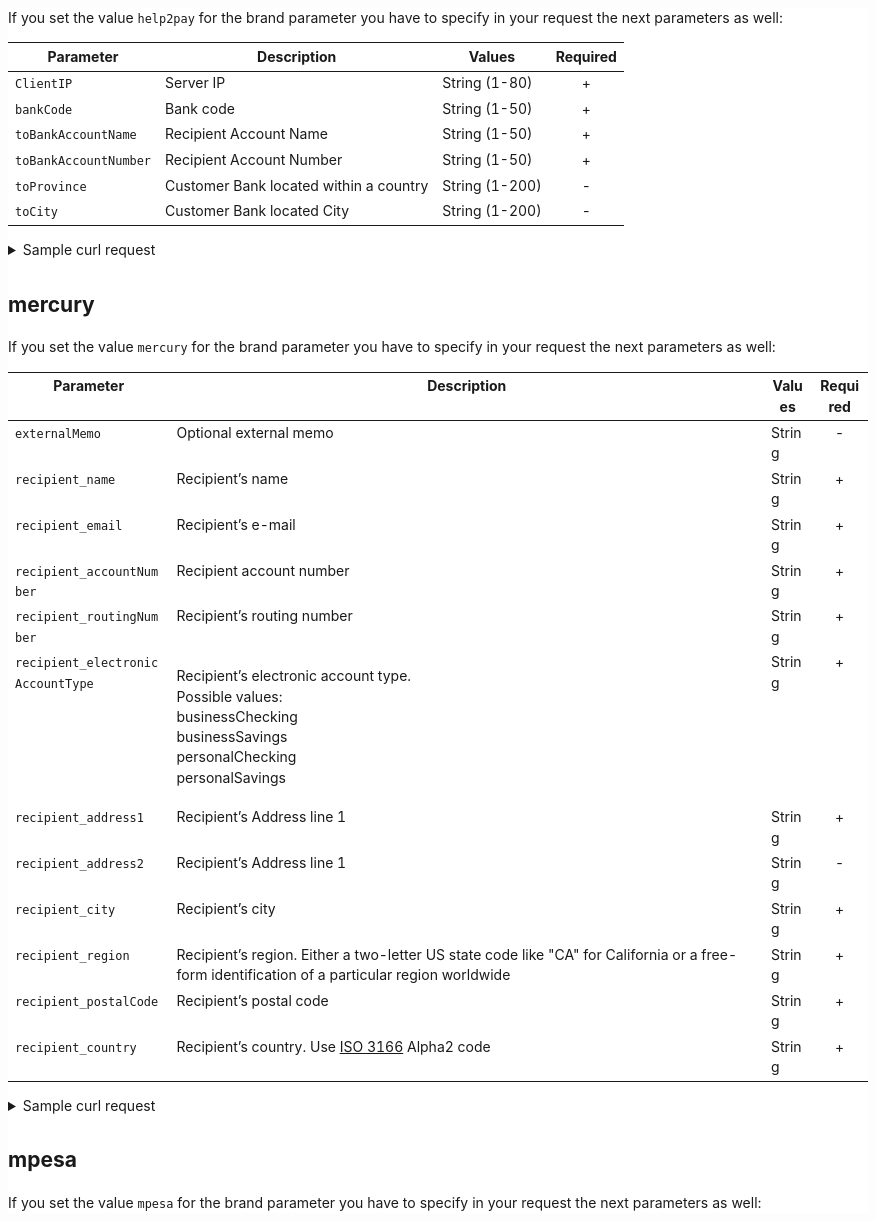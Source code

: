 If you set the value `help2pay` for the brand parameter you have to specify in your request the next parameters as well:

| **Parameter**         | **Description**                        | **Values**     | **Required** |
| --------------------- | -------------------------------------- | -------------- | :----------: |
| `ClientIP`            | Server IP                              | String (1-80)  |       +      |
| `bankCode`            | Bank code                              | String (1-50)  |       +      |
| `toBankAccountName`   | Recipient Account Name                 | String (1-50)  |       +      |
| `toBankAccountNumber` | Recipient Account Number               | String (1-50)  |       +      |
| `toProvince`          | Customer Bank located within a country | String (1-200) |       -      |
| `toCity`              | Customer Bank located City             | String (1-200) |       -      |

<details><summary>Sample curl request</summary></details>

## mercury

If you set the value `mercury` for the brand parameter you have to specify in your request the next parameters as well:

| **Parameter**                     | **Description**                                                                                                                               | **Values** | **Required** |
| --------------------------------- | --------------------------------------------------------------------------------------------------------------------------------------------- | ---------- | :----------: |
| `externalMemo`                    | Optional external memo                                                                                                                        | String     |       -      |
| `recipient_name`                  | Recipient’s name                                                                                                                              | String     |       +      |
| `recipient_email`                 | Recipient’s e-mail                                                                                                                            | String     |       +      |
| `recipient_accountNumber`         | Recipient account number                                                                                                                      | String     |       +      |
| `recipient_routingNumber`         | Recipient’s routing number                                                                                                                    | String     |       +      |
| `recipient_electronicAccountType` | <p>Recipient’s electronic account type.<br>Possible values:<br>businessChecking<br>businessSavings<br>personalChecking<br>personalSavings</p> | String     |       +      |
| `recipient_address1`              | Recipient’s Address line 1                                                                                                                    | String     |       +      |
| `recipient_address2`              | Recipient’s Address line 1                                                                                                                    | String     |       -      |
| `recipient_city`                  | Recipient’s city                                                                                                                              | String     |       +      |
| `recipient_region`                | Recipient’s region. Either a two-letter US state code like "CA" for California or a free-form identification of a particular region worldwide | String     |       +      |
| `recipient_postalCode`            | Recipient’s postal code                                                                                                                       | String     |       +      |
| `recipient_country`               | Recipient’s country. Use [ISO 3166](https://www.iban.com/country-codes) Alpha2 code                                                           | String     |       +      |

<details><summary>Sample curl request</summary></details>

## mpesa

If you set the value `mpesa` for the brand parameter you have to specify in your request the next parameters as well:
